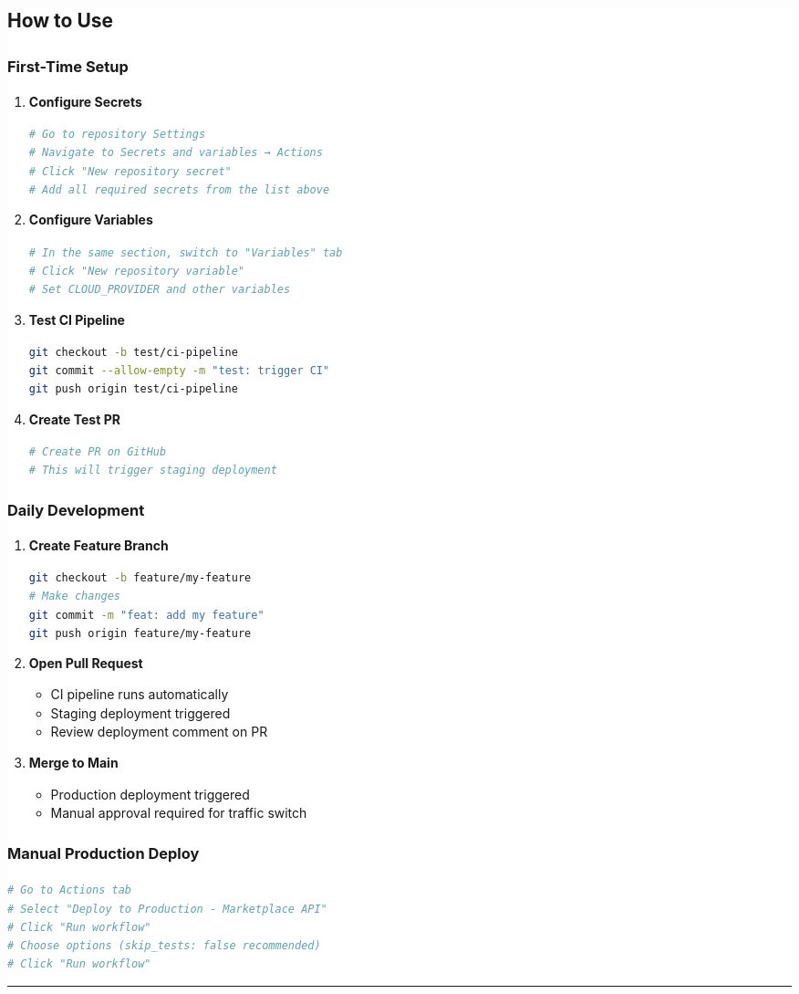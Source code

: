 ## How to Use

### First-Time Setup

1. **Configure Secrets**
   ```bash
   # Go to repository Settings
   # Navigate to Secrets and variables → Actions
   # Click "New repository secret"
   # Add all required secrets from the list above
   ```

2. **Configure Variables**
   ```bash
   # In the same section, switch to "Variables" tab
   # Click "New repository variable"
   # Set CLOUD_PROVIDER and other variables
   ```

3. **Test CI Pipeline**
   ```bash
   git checkout -b test/ci-pipeline
   git commit --allow-empty -m "test: trigger CI"
   git push origin test/ci-pipeline
   ```

4. **Create Test PR**
   ```bash
   # Create PR on GitHub
   # This will trigger staging deployment
   ```

### Daily Development

1. **Create Feature Branch**
   ```bash
   git checkout -b feature/my-feature
   # Make changes
   git commit -m "feat: add my feature"
   git push origin feature/my-feature
   ```

2. **Open Pull Request**
   - CI pipeline runs automatically
   - Staging deployment triggered
   - Review deployment comment on PR

3. **Merge to Main**
   - Production deployment triggered
   - Manual approval required for traffic switch

### Manual Production Deploy

```bash
# Go to Actions tab
# Select "Deploy to Production - Marketplace API"
# Click "Run workflow"
# Choose options (skip_tests: false recommended)
# Click "Run workflow"
```

---